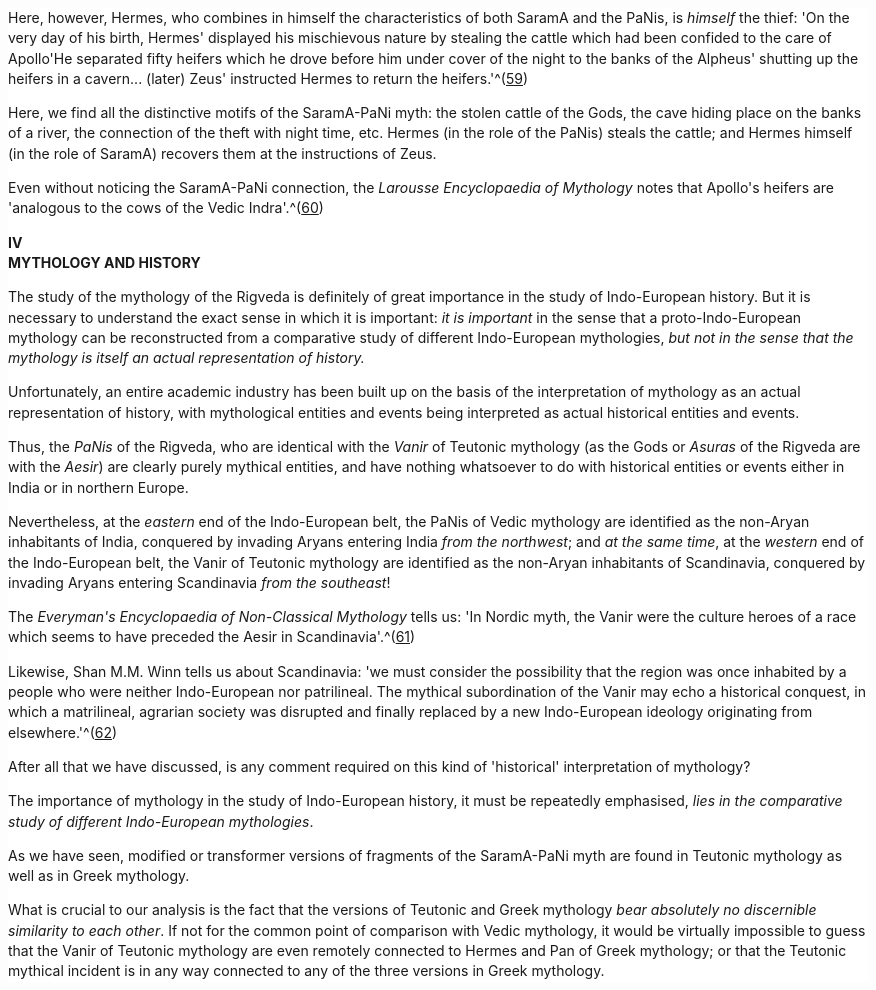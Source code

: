 Here, however, Hermes, who combines in himself the characteristics of both SaramA and the PaNis, is *himself* the thief: 'On the very day of his birth, Hermes' displayed his mischievous nature by stealing the cattle which had been confided to the care of Apollo'He separated fifty heifers which he drove before him under cover of the night to the banks of the Alpheus' shutting up the heifers in a cavern... (later) Zeus' instructed Hermes to return the heifers.'^([59](#59))

Here, we find all the distinctive motifs of the SaramA-PaNi myth: the stolen cattle of the Gods, the cave hiding place on the banks of a river, the connection of the theft with night time, etc. Hermes (in the role of the PaNis) steals the cattle; and Hermes himself (in the role of SaramA) recovers them at the instructions of Zeus.

Even without noticing the SaramA-PaNi connection, the *Larousse Encyclopaedia of Mythology* notes that Apollo's heifers are 'analogous to the cows of the Vedic Indra'.^([60](#60))  


**IV**  
**MYTHOLOGY AND HISTORY**

The study of the mythology of the Rigveda is definitely of great importance in the study of Indo-European history. But it is necessary to understand the exact sense in which it is important: *it is important* in the sense that a proto-Indo-European mythology can be reconstructed from a comparative study of different Indo-European mythologies, *but not in the sense that the mythology is itself an actual representation of history.*

Unfortunately, an entire academic industry has been built up on the basis of the interpretation of mythology as an actual representation of history, with mythological entities and events being interpreted as actual historical entities and events.

Thus, the *PaNis* of the Rigveda, who are identical with the *Vanir* of Teutonic mythology (as the Gods or *Asuras* of the Rigveda are with the *Aesir*) are clearly purely mythical entities, and have nothing whatsoever to do with historical entities or events either in India or in northern Europe.

Nevertheless, at the *eastern* end of the Indo-European belt, the PaNis of Vedic mythology are identified as the non-Aryan inhabitants of India, conquered by invading Aryans entering India *from the northwest*; and *at the same time*, at the *western* end of the Indo-European belt, the Vanir of Teutonic mythology are identified as the non-Aryan inhabitants of Scandinavia, conquered by invading Aryans entering Scandinavia *from the southeast*!

The *Everyman's Encyclopaedia of Non-Classical Mythology* tells us: 'In Nordic myth, the Vanir were the culture heroes of a race which seems to have preceded the Aesir in Scandinavia'.^([61](#61))

Likewise, Shan M.M. Winn tells us about Scandinavia: 'we must consider the possibility that the region was once inhabited by a people who were neither Indo-European nor patrilineal. The mythical subordination of the Vanir may echo a historical conquest, in which a matrilineal, agrarian society was disrupted and finally replaced by a new Indo-European ideology originating from elsewhere.'^([62](#62))

After all that we have discussed, is any comment required on this kind of 'historical' interpretation of mythology?

The importance of mythology in the study of Indo-European history, it must be repeatedly emphasised, *lies in the comparative study of different Indo-European mythologies*.

As we have seen, modified or transformer versions of fragments of the SaramA-PaNi myth are found in Teutonic mythology as well as in Greek mythology.

What is crucial to our analysis is the fact that the versions of Teutonic and Greek mythology *bear absolutely no discernible similarity to each other*. If not for the common point of comparison with Vedic mythology, it would be virtually impossible to guess that the Vanir of Teutonic mythology are even remotely connected to Hermes and Pan of Greek mythology; or that the Teutonic mythical incident is in any way connected to any of the three versions in Greek mythology.
